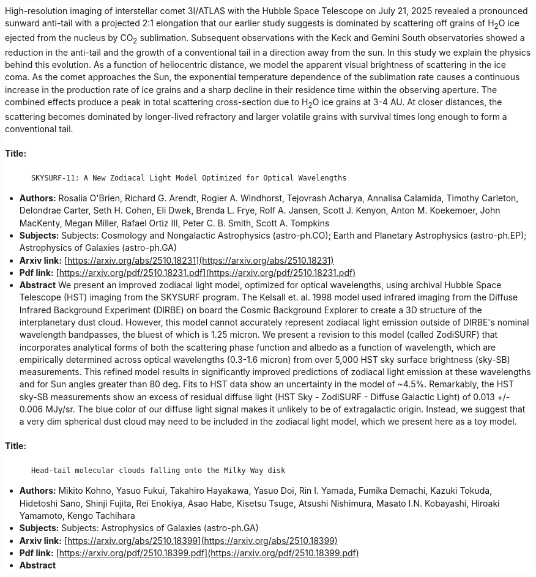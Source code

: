  High-resolution imaging of interstellar comet 3I/ATLAS with the Hubble Space Telescope on July 21, 2025 revealed a pronounced sunward anti-tail with a projected 2:1 elongation that our earlier study suggests is dominated by scattering off grains of H$_2$O ice ejected from the nucleus by CO$_2$ sublimation. Subsequent observations with the Keck and Gemini South observatories showed a reduction in the anti-tail and the growth of a conventional tail in a direction away from the sun. In this study we explain the physics behind this evolution. As a function of heliocentric distance, we model the apparent visual brightness of scattering in the ice coma. As the comet approaches the Sun, the exponential temperature dependence of the sublimation rate causes a continuous increase in the production rate of ice grains and a sharp decline in their residence time within the observing aperture. The combined effects produce a peak in total scattering cross-section due to H$_2$O ice grains at 3-4 AU. At closer distances, the scattering becomes dominated by longer-lived refractory and larger volatile grains with survival times long enough to form a conventional tail.
#### Title:
          SKYSURF-11: A New Zodiacal Light Model Optimized for Optical Wavelengths
 - **Authors:** Rosalia O'Brien, Richard G. Arendt, Rogier A. Windhorst, Tejovrash Acharya, Annalisa Calamida, Timothy Carleton, Delondrae Carter, Seth H. Cohen, Eli Dwek, Brenda L. Frye, Rolf A. Jansen, Scott J. Kenyon, Anton M. Koekemoer, John MacKenty, Megan Miller, Rafael Ortiz III, Peter C. B. Smith, Scott A. Tompkins
 - **Subjects:** Subjects:
Cosmology and Nongalactic Astrophysics (astro-ph.CO); Earth and Planetary Astrophysics (astro-ph.EP); Astrophysics of Galaxies (astro-ph.GA)
- **Arxiv link:** [https://arxiv.org/abs/2510.18231](https://arxiv.org/abs/2510.18231)
- **Pdf link:** [https://arxiv.org/pdf/2510.18231.pdf](https://arxiv.org/pdf/2510.18231.pdf)
- **Abstract**
 We present an improved zodiacal light model, optimized for optical wavelengths, using archival Hubble Space Telescope (HST) imaging from the SKYSURF program. The Kelsall et. al. 1998 model used infrared imaging from the Diffuse Infrared Background Experiment (DIRBE) on board the Cosmic Background Explorer to create a 3D structure of the interplanetary dust cloud. However, this model cannot accurately represent zodiacal light emission outside of DIRBE's nominal wavelength bandpasses, the bluest of which is 1.25 micron. We present a revision to this model (called ZodiSURF) that incorporates analytical forms of both the scattering phase function and albedo as a function of wavelength, which are empirically determined across optical wavelengths (0.3-1.6 micron) from over 5,000 HST sky surface brightness (sky-SB) measurements. This refined model results in significantly improved predictions of zodiacal light emission at these wavelengths and for Sun angles greater than 80 deg. Fits to HST data show an uncertainty in the model of ~4.5%. Remarkably, the HST sky-SB measurements show an excess of residual diffuse light (HST Sky - ZodiSURF - Diffuse Galactic Light) of 0.013 +/- 0.006 MJy/sr. The blue color of our diffuse light signal makes it unlikely to be of extragalactic origin. Instead, we suggest that a very dim spherical dust cloud may need to be included in the zodiacal light model, which we present here as a toy model.
#### Title:
          Head-tail molecular clouds falling onto the Milky Way disk
 - **Authors:** Mikito Kohno, Yasuo Fukui, Takahiro Hayakawa, Yasuo Doi, Rin I. Yamada, Fumika Demachi, Kazuki Tokuda, Hidetoshi Sano, Shinji Fujita, Rei Enokiya, Asao Habe, Kisetsu Tsuge, Atsushi Nishimura, Masato I.N. Kobayashi, Hiroaki Yamamoto, Kengo Tachihara
 - **Subjects:** Subjects:
Astrophysics of Galaxies (astro-ph.GA)
- **Arxiv link:** [https://arxiv.org/abs/2510.18399](https://arxiv.org/abs/2510.18399)
- **Pdf link:** [https://arxiv.org/pdf/2510.18399.pdf](https://arxiv.org/pdf/2510.18399.pdf)
- **Abstract**
